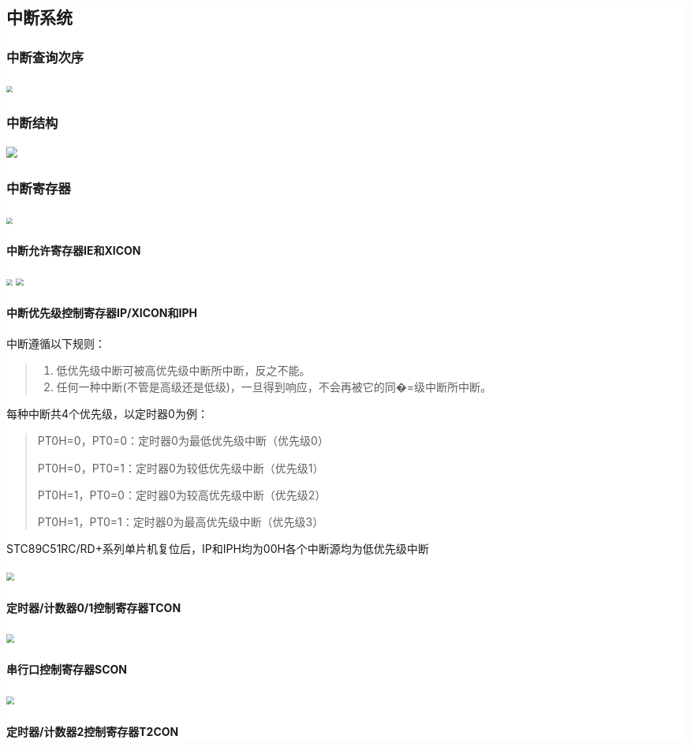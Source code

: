 

## 中断系统

### 中断查询次序

<img src="F:\笔记\51单片机\assets\1692756720553.png" style="zoom:50%"/>

### 中断结构

<img src="F:\笔记\51单片机\assets\1692756896045.png" style="zoom:90%"/>

### 中断寄存器

<img src="F:\笔记\51单片机\assets\1692757495023.png" style="zoom:50%"/>

#### 中断允许寄存器IE和XICON

<img src="F:\笔记\51单片机\assets\1692836933188.png" style="zoom:50%">

<img src="F:\笔记\51单片机\assets\1692837264865.png" style="zoom:60%">

#### 中断优先级控制寄存器IP/XICON和IPH

中断遵循以下规则：

>1. 低优先级中断可被高优先级中断所中断，反之不能。
>2. 任何一种中断(不管是高级还是低级)，一旦得到响应，不会再被它的同�=级中断所中断。

每种中断共4个优先级，以定时器0为例：

> PT0H=0，PT0=0：定时器0为最低优先级中断（优先级0）
>
> PT0H=0，PT0=1：定时器0为较低优先级中断（优先级1）
>
> PT0H=1，PT0=0：定时器0为较高优先级中断（优先级2）
>
> PT0H=1，PT0=1：定时器0为最高优先级中断（优先级3）

STC89C51RC/RD+系列单片机复位后，IP和IPH均为00H各个中断源均为低优先级中断

<img src="F:\笔记\51单片机\assets\1692838434943.png" style="zoom:60%">

#### 定时器/计数器0/1控制寄存器TCON

<img src="F:\笔记\51单片机\assets\1692839669975.png" style="zoom:65%">

#### 串行口控制寄存器SCON

<img src="F:\笔记\51单片机\assets\1692840140735.png" style="zoom:65%">

#### 定时器/计数器2控制寄存器T2CON
